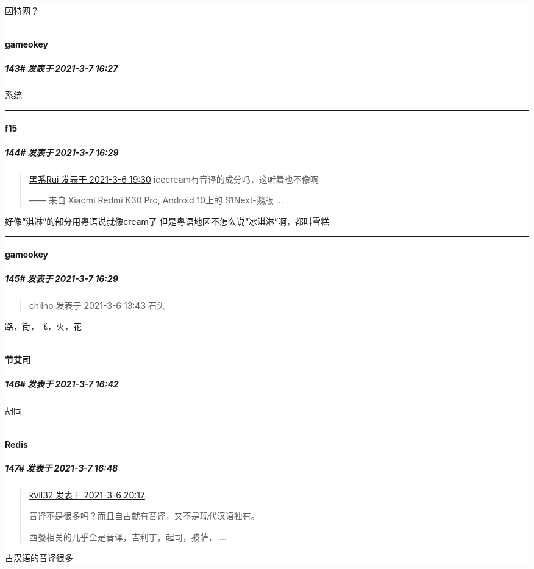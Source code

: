 
因特网？


*****

####  gameokey  
##### 143#       发表于 2021-3-7 16:27


系统


*****

####  f15  
##### 144#       发表于 2021-3-7 16:29


<blockquote><a href="httphttps://bbs.saraba1st.com/2b/forum.php?mod=redirect&amp;goto=findpost&amp;pid=50533679&amp;ptid=1991526" target="_blank">黑系Rui 发表于 2021-3-6 19:30</a>
icecream有音译的成分吗，这听着也不像啊

—— 来自 Xiaomi Redmi K30 Pro, Android 10上的 S1Next-鹅版 ...</blockquote>
好像“淇淋”的部分用粤语说就像cream了
但是粤语地区不怎么说“冰淇淋”啊，都叫雪糕


*****

####  gameokey  
##### 145#       发表于 2021-3-7 16:29


<blockquote>chilno 发表于 2021-3-6 13:43
石头</blockquote>
路，街，飞，火，花


*****

####  节艾司  
##### 146#       发表于 2021-3-7 16:42


胡同


*****

####  Redis  
##### 147#       发表于 2021-3-7 16:48


<blockquote><a href="httphttps://bbs.saraba1st.com/2b/forum.php?mod=redirect&amp;goto=findpost&amp;pid=50534199&amp;ptid=1991526" target="_blank">kvll32 发表于 2021-3-6 20:17</a>

音译不是很多吗？而且自古就有音译，又不是现代汉语独有。

西餐相关的几乎全是音译，吉利丁，起司，披萨， ...</blockquote>
古汉语的音译很多
